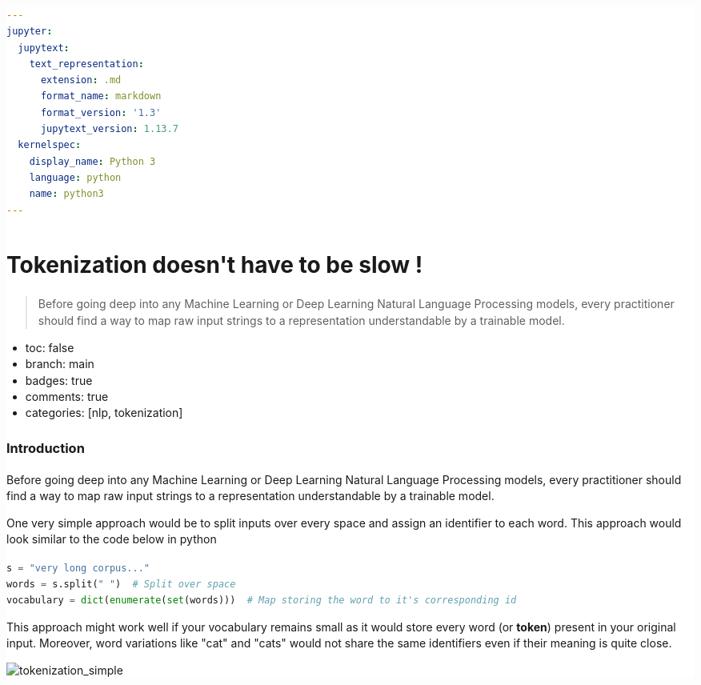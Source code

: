 ```yaml
---
jupyter:
  jupytext:
    text_representation:
      extension: .md
      format_name: markdown
      format_version: '1.3'
      jupytext_version: 1.13.7
  kernelspec:
    display_name: Python 3
    language: python
    name: python3
---
```



# Tokenization doesn't have to be slow !
> Before going deep into any Machine Learning or Deep Learning Natural Language Processing models, every practitioner should find a way to map raw input strings to a representation understandable by a trainable model.

- toc: false
- branch: main
- badges: true
- comments: true
- categories: [nlp, tokenization]



### Introduction

Before going deep into any Machine Learning or Deep Learning Natural Language Processing models, every practitioner
should find a way to map raw input strings to a representation understandable by a trainable model.

One very simple approach would be to split inputs over every space and assign an identifier to each word. This approach
would look similar to the code below in python

```python
s = "very long corpus..."
words = s.split(" ")  # Split over space
vocabulary = dict(enumerate(set(words)))  # Map storing the word to it's corresponding id
```

This approach might work well if your vocabulary remains small as it would store every word (or **token**) present in your original
input. Moreover, word variations like "cat" and "cats" would not share the same identifiers even if their meaning is 
quite close.

![tokenization_simple](https://cdn.analyticsvidhya.com/wp-content/uploads/2019/11/tokenization.png)
